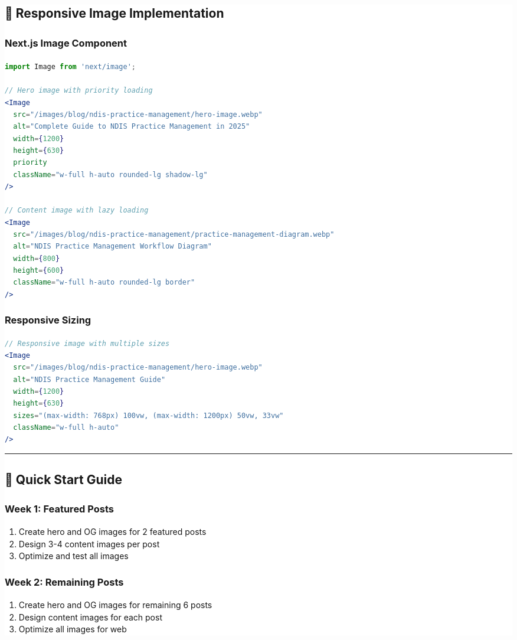 
## 📱 Responsive Image Implementation

### **Next.js Image Component**
```jsx
import Image from 'next/image';

// Hero image with priority loading
<Image
  src="/images/blog/ndis-practice-management/hero-image.webp"
  alt="Complete Guide to NDIS Practice Management in 2025"
  width={1200}
  height={630}
  priority
  className="w-full h-auto rounded-lg shadow-lg"
/>

// Content image with lazy loading
<Image
  src="/images/blog/ndis-practice-management/practice-management-diagram.webp"
  alt="NDIS Practice Management Workflow Diagram"
  width={800}
  height={600}
  className="w-full h-auto rounded-lg border"
/>
```

### **Responsive Sizing**
```jsx
// Responsive image with multiple sizes
<Image
  src="/images/blog/ndis-practice-management/hero-image.webp"
  alt="NDIS Practice Management Guide"
  width={1200}
  height={630}
  sizes="(max-width: 768px) 100vw, (max-width: 1200px) 50vw, 33vw"
  className="w-full h-auto"
/>
```

---

## 🚀 Quick Start Guide

### **Week 1: Featured Posts**
1. Create hero and OG images for 2 featured posts
2. Design 3-4 content images per post
3. Optimize and test all images

### **Week 2: Remaining Posts**
1. Create hero and OG images for remaining 6 posts
2. Design content images for each post
3. Optimize all images for web
